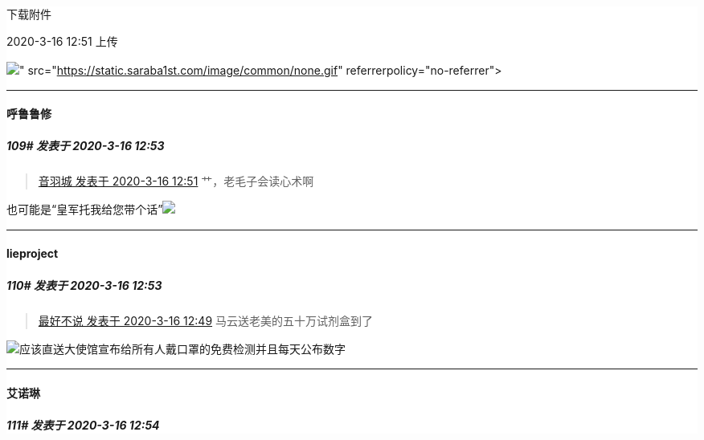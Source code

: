 

下载附件


2020-3-16 12:51 上传









<img src="https://img.saraba1st.com/forum/202003/16/125125y9wgkektc1yjmtc9.jpeg" referrerpolicy="no-referrer">" src="https://static.saraba1st.com/image/common/none.gif" referrerpolicy="no-referrer">












-----

####  呼鲁鲁修  
##### 109#       发表于 2020-3-16 12:53



<blockquote><a href="httphttps://bbs.saraba1st.com/2b/forum.php?mod=redirect&amp;goto=findpost&amp;pid=46756229&amp;ptid=1919122" target="_blank">音羽城 发表于 2020-3-16 12:51</a>
艹，老毛子会读心术啊</blockquote>
也可能是“皇军托我给您带个话”<img src="https://static.saraba1st.com/image/smiley/face2017/053.png" referrerpolicy="no-referrer">







-----

####  lieproject  
##### 110#       发表于 2020-3-16 12:53



<blockquote><a href="httphttps://bbs.saraba1st.com/2b/forum.php?mod=redirect&amp;goto=findpost&amp;pid=46756207&amp;ptid=1919122" target="_blank">最好不说 发表于 2020-3-16 12:49</a>
马云送老美的五十万试剂盒到了</blockquote>
<img src="https://static.saraba1st.com/image/smiley/face2017/049.png" referrerpolicy="no-referrer">应该直送大使馆宣布给所有人戴口罩的免费检测并且每天公布数字







-----

####  艾诺琳  
##### 111#       发表于 2020-3-16 12:54
